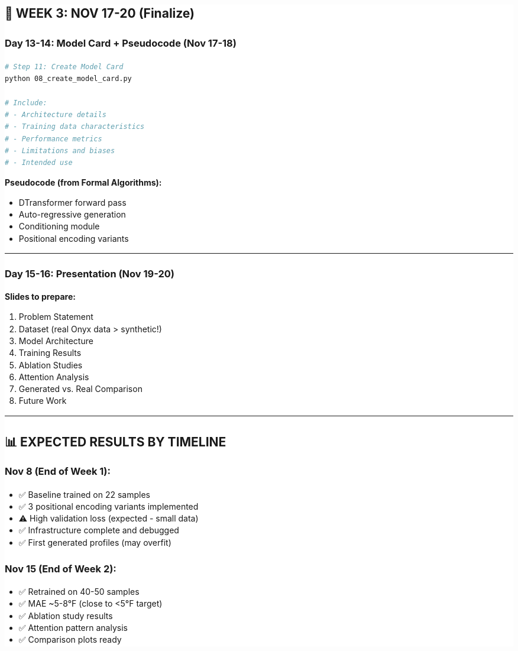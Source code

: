 ## 🎯 **WEEK 3: NOV 17-20 (Finalize)**

### **Day 13-14: Model Card + Pseudocode (Nov 17-18)**

```bash
# Step 11: Create Model Card
python 08_create_model_card.py

# Include:
# - Architecture details
# - Training data characteristics
# - Performance metrics
# - Limitations and biases
# - Intended use
```

**Pseudocode (from Formal Algorithms):**
- DTransformer forward pass
- Auto-regressive generation
- Conditioning module
- Positional encoding variants

---

### **Day 15-16: Presentation (Nov 19-20)**

**Slides to prepare:**
1. Problem Statement
2. Dataset (real Onyx data > synthetic!)
3. Model Architecture
4. Training Results
5. Ablation Studies
6. Attention Analysis
7. Generated vs. Real Comparison
8. Future Work

---

## 📊 **EXPECTED RESULTS BY TIMELINE**

### **Nov 8 (End of Week 1):**
- ✅ Baseline trained on 22 samples
- ✅ 3 positional encoding variants implemented
- ⚠️ High validation loss (expected - small data)
- ✅ Infrastructure complete and debugged
- ✅ First generated profiles (may overfit)

### **Nov 15 (End of Week 2):**
- ✅ Retrained on 40-50 samples
- ✅ MAE ~5-8°F (close to <5°F target)
- ✅ Ablation study results
- ✅ Attention pattern analysis
- ✅ Comparison plots ready
